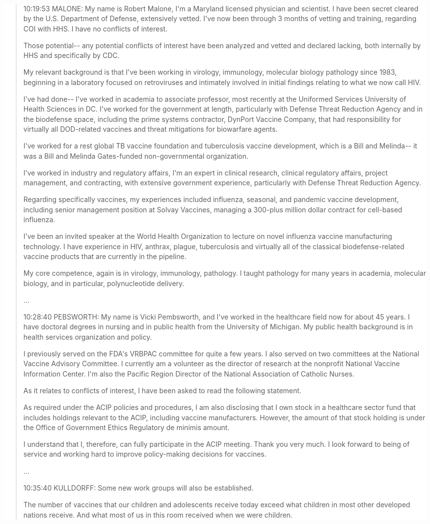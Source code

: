 > 
> 10:19:53 MALONE: My name is Robert Malone, I'm a Maryland licensed physician and scientist. I have been secret cleared by the U.S. Department of Defense, extensively vetted. I've now been through 3 months of vetting and training, regarding COI with HHS. I have no conflicts of interest. 
> 
> Those potential-- any potential conflicts of interest have been analyzed and vetted and declared lacking, both internally by HHS and specifically by CDC. 
> 
> My relevant background is that I've been working in virology, immunology, molecular biology pathology since 1983, beginning in a laboratory focused on retroviruses and intimately involved in initial findings relating to what we now call HIV. 
> 
> I've had done-- I've worked in academia to associate professor, most recently at the Uniformed Services University of Health Sciences in DC. I've worked for the government at length, particularly with Defense Threat Reduction Agency and in the biodefense space, including the prime systems contractor, DynPort Vaccine Company, that had responsibility for virtually all DOD-related vaccines and threat mitigations for biowarfare agents. 
> 
> I've worked for a rest global TB vaccine foundation and tuberculosis vaccine development, which is a Bill and Melinda-- it was a Bill and Melinda Gates-funded non-governmental organization.
> 
> I've worked in industry and regulatory affairs, I'm an expert in clinical research, clinical regulatory affairs, project management, and contracting, with extensive government experience, particularly with Defense Threat Reduction Agency.
> 
> Regarding specifically vaccines, my experiences included influenza, seasonal, and pandemic vaccine development, including senior management position at Solvay Vaccines, managing a 300-plus million dollar contract for cell-based influenza. 
> 
> I've been an invited speaker at the World Health Organization to lecture on novel influenza vaccine manufacturing technology. I have experience in HIV, anthrax, plague, tuberculosis and virtually all of the classical biodefense-related vaccine products that are currently in the pipeline.
> 
> My core competence, again is in virology, immunology, pathology. I taught pathology for many years in academia, molecular biology, and in particular, polynucleotide delivery.
> 
> ...
> 
> 10:28:40 PEBSWORTH: My name is Vicki Pembsworth, and I've worked in the healthcare field now for about 45 years. I have doctoral degrees in nursing and in public health from the University of Michigan. My public health background is in health services organization and policy. 
> 
> I previously served on the FDA's VRBPAC committee for quite a few years. I also served on two committees at the National Vaccine Advisory Committee. I currently am a volunteer as the director of research at the nonprofit National Vaccine Information Center. I'm also the Pacific Region Director of the National Association of Catholic Nurses. 
> 
> As it relates to conflicts of interest, I have been asked to read the following statement. 
> 
> As required under the ACIP policies and procedures, I am also disclosing that I own stock in a healthcare sector fund that includes holdings relevant to the ACIP, including vaccine manufacturers. However, the amount of that stock holding is under the Office of Government Ethics Regulatory de minimis amount.
> 
> I understand that I, therefore, can fully participate in the ACIP meeting. Thank you very much. I look forward to being of service and working hard to improve policy-making decisions for vaccines.
> 
> ...
> 
> 10:35:40 KULLDORFF: Some new work groups will also be established. 
> 
> The number of vaccines that our children and adolescents receive today exceed what children in most other developed nations receive. And what most of us in this room received when we were children. 
> 